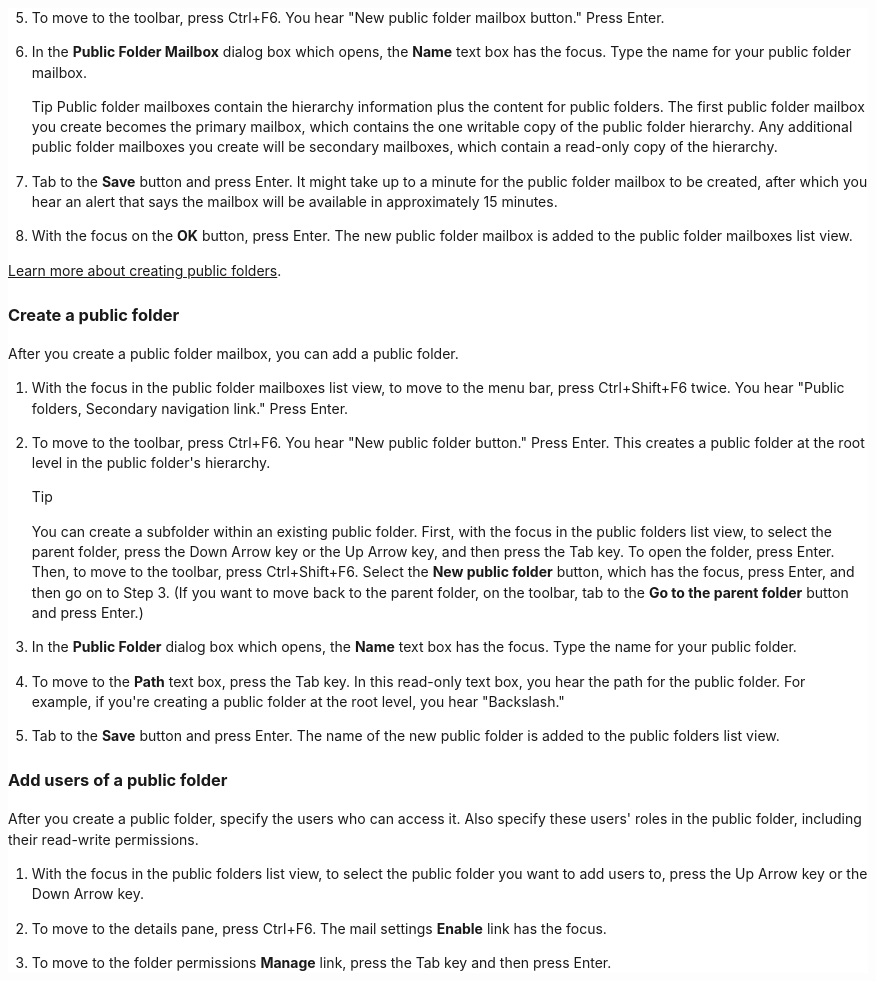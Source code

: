 5. To move to the toolbar, press Ctrl+F6. You hear "New public folder mailbox button." Press Enter.
    
6. In the **Public Folder Mailbox** dialog box which opens, the **Name** text box has the focus. Type the name for your public folder mailbox. 
    
    Tip Public folder mailboxes contain the hierarchy information plus the content for public folders. The first public folder mailbox you create becomes the primary mailbox, which contains the one writable copy of the public folder hierarchy. Any additional public folder mailboxes you create will be secondary mailboxes, which contain a read-only copy of the hierarchy.
    
7. Tab to the **Save** button and press Enter. It might take up to a minute for the public folder mailbox to be created, after which you hear an alert that says the mailbox will be available in approximately 15 minutes. 
    
8. With the focus on the **OK** button, press Enter. The new public folder mailbox is added to the public folder mailboxes list view. 
    
[Learn more about creating public folders](https://go.microsoft.com/fwlink/?LinkId=799146).
  
### Create a public folder

After you create a public folder mailbox, you can add a public folder.
  
1. With the focus in the public folder mailboxes list view, to move to the menu bar, press Ctrl+Shift+F6 twice. You hear "Public folders, Secondary navigation link." Press Enter. 
    
2. To move to the toolbar, press Ctrl+F6. You hear "New public folder button." Press Enter. This creates a public folder at the root level in the public folder's hierarchy.
    
    > [!TIP]
    > You can create a subfolder within an existing public folder. First, with the focus in the public folders list view, to select the parent folder, press the Down Arrow key or the Up Arrow key, and then press the Tab key. To open the folder, press Enter. Then, to move to the toolbar, press Ctrl+Shift+F6. Select the **New public folder** button, which has the focus, press Enter, and then go on to Step 3. (If you want to move back to the parent folder, on the toolbar, tab to the **Go to the parent folder** button and press Enter.) 
  
3. In the **Public Folder** dialog box which opens, the **Name** text box has the focus. Type the name for your public folder. 
    
4. To move to the **Path** text box, press the Tab key. In this read-only text box, you hear the path for the public folder. For example, if you're creating a public folder at the root level, you hear "Backslash." 
    
5. Tab to the **Save** button and press Enter. The name of the new public folder is added to the public folders list view. 
    
### Add users of a public folder

After you create a public folder, specify the users who can access it. Also specify these users' roles in the public folder, including their read-write permissions.
  
1. With the focus in the public folders list view, to select the public folder you want to add users to, press the Up Arrow key or the Down Arrow key.
    
2. To move to the details pane, press Ctrl+F6. The mail settings **Enable** link has the focus. 
    
3. To move to the folder permissions **Manage** link, press the Tab key and then press Enter. 
    